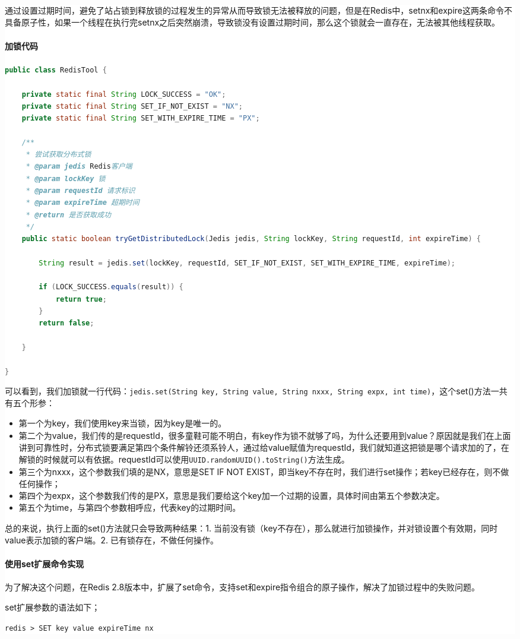通过设置过期时间，避免了站占锁到释放锁的过程发生的异常从而导致锁无法被释放的问题，但是在Redis中，setnx和expire这两条命令不具备原子性，如果一个线程在执行完setnx之后突然崩溃，导致锁没有设置过期时间，那么这个锁就会一直存在，无法被其他线程获取。

#### 加锁代码

```java
public class RedisTool {

    private static final String LOCK_SUCCESS = "OK";
    private static final String SET_IF_NOT_EXIST = "NX";
    private static final String SET_WITH_EXPIRE_TIME = "PX";

    /**
     * 尝试获取分布式锁
     * @param jedis Redis客户端
     * @param lockKey 锁
     * @param requestId 请求标识
     * @param expireTime 超期时间
     * @return 是否获取成功
     */
    public static boolean tryGetDistributedLock(Jedis jedis, String lockKey, String requestId, int expireTime) {

        String result = jedis.set(lockKey, requestId, SET_IF_NOT_EXIST, SET_WITH_EXPIRE_TIME, expireTime);

        if (LOCK_SUCCESS.equals(result)) {
            return true;
        }
        return false;

    }

}
```

可以看到，我们加锁就一行代码：`jedis.set(String key, String value, String nxxx, String expx, int time)`，这个set()方法一共有五个形参：

- 第一个为key，我们使用key来当锁，因为key是唯一的。
- 第二个为value，我们传的是requestId，很多童鞋可能不明白，有key作为锁不就够了吗，为什么还要用到value？原因就是我们在上面讲到可靠性时，分布式锁要满足第四个条件解铃还须系铃人，通过给value赋值为requestId，我们就知道这把锁是哪个请求加的了，在解锁的时候就可以有依据。requestId可以使用`UUID.randomUUID().toString()`方法生成。
- 第三个为nxxx，这个参数我们填的是NX，意思是SET IF NOT EXIST，即当key不存在时，我们进行set操作；若key已经存在，则不做任何操作；
- 第四个为expx，这个参数我们传的是PX，意思是我们要给这个key加一个过期的设置，具体时间由第五个参数决定。
- 第五个为time，与第四个参数相呼应，代表key的过期时间。

总的来说，执行上面的set()方法就只会导致两种结果：1. 当前没有锁（key不存在），那么就进行加锁操作，并对锁设置个有效期，同时value表示加锁的客户端。2. 已有锁存在，不做任何操作。

#### 使用set扩展命令实现

为了解决这个问题，在Redis 2.8版本中，扩展了set命令，支持set和expire指令组合的原子操作，解决了加锁过程中的失败问题。

set扩展参数的语法如下；

```
redis > SET key value expireTime nx
```
